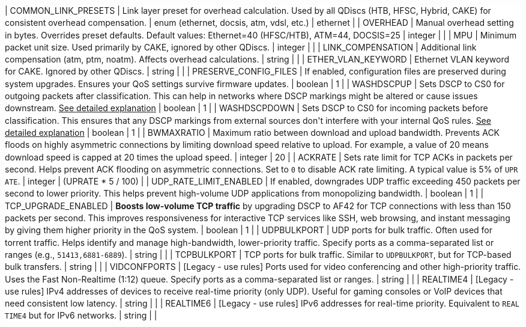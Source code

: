 | COMMON_LINK_PRESETS    | Link layer preset for overhead calculation. Used by all QDiscs (HTB, HFSC, Hybrid, CAKE) for consistent overhead compensation.                                                                                                                                                   | enum (ethernet, docsis, atm, vdsl, etc.) | ethernet |
| OVERHEAD               | Manual overhead setting in bytes. Overrides preset defaults. Default values: Ethernet=40 (HFSC/HTB), ATM=44, DOCSIS=25                                                                                                                                                          | integer                          |                    |
| MPU                    | Minimum packet unit size. Used primarily by CAKE, ignored by other QDiscs.                                                                                                                                                                                                       | integer                          |                    |
| LINK_COMPENSATION      | Additional link compensation (atm, ptm, noatm). Affects overhead calculations.                                                                                                                                                                                                   | string                           |                    |
| ETHER_VLAN_KEYWORD     | Ethernet VLAN keyword for CAKE. Ignored by other QDiscs.                                                                                                                                                                                                                         | string                           |                    |
| PRESERVE_CONFIG_FILES  | If enabled, configuration files are preserved during system upgrades. Ensures your QoS settings survive firmware updates.                                                                                                                                                        | boolean                          | 1                  | 
| WASHDSCPUP             | Sets DSCP to CS0 for outgoing packets after classification. This can help in networks where DSCP markings might be altered or cause issues downstream. [See detailed explanation](#wash-function-explanation) | boolean                          | 1                  | 
| WASHDSCPDOWN           | Sets DSCP to CS0 for incoming packets before classification. This ensures that any DSCP markings from external sources don't interfere with your internal QoS rules. [See detailed explanation](#wash-function-explanation) | boolean                          | 1                  | 
| BWMAXRATIO             | Maximum ratio between download and upload bandwidth. Prevents ACK floods on highly asymmetric connections by limiting download speed relative to upload. For example, a value of 20 means download speed is capped at 20 times the upload speed.                                 | integer                          | 20                 | 
| ACKRATE                | Sets rate limit for TCP ACKs in packets per second. Helps prevent ACK flooding on asymmetric connections. Set to `0` to disable ACK rate limiting. A typical value is 5% of `UPRATE`.                                                                                            | integer                          | (UPRATE * 5 / 100) | 
| UDP_RATE_LIMIT_ENABLED | If enabled, downgrades UDP traffic exceeding 450 packets per second to lower priority. This helps prevent high-volume UDP applications from monopolizing bandwidth.                                                                                                              | boolean                          | 1                  | 
| TCP_UPGRADE_ENABLED    | **Boosts low-volume TCP traffic** by upgrading DSCP to AF42 for TCP connections with less than 150 packets per second. This improves responsiveness for interactive TCP services like SSH, web browsing, and instant messaging by giving them higher priority in the QoS system. | boolean                          | 1                  | 
| UDPBULKPORT            | UDP ports for bulk traffic. Often used for torrent traffic. Helps identify and manage high-bandwidth, lower-priority traffic. Specify ports as a comma-separated list or ranges (e.g., `51413,6881-6889`).                                                                       | string                           |                    | 
| TCPBULKPORT            | TCP ports for bulk traffic. Similar to `UDPBULKPORT`, but for TCP-based bulk transfers.                                                                                                                                                                                          | string                           |                    | 
| VIDCONFPORTS           | [Legacy - use rules] Ports used for video conferencing and other high-priority traffic. Uses the Fast Non-Realtime (1:12) queue. Specify ports as a comma-separated list or ranges.                                                                                              | string                           |                    | 
| REALTIME4              | [Legacy - use rules] IPv4 addresses of devices to receive real-time priority (only UDP). Useful for gaming consoles or VoIP devices that need consistent low latency.                                                                                                            | string                           |                    | 
| REALTIME6              | [Legacy - use rules] IPv6 addresses for real-time priority. Equivalent to `REALTIME4` but for IPv6 networks.                                                                                                                                                                     | string                           |                    | 

[ko_fi_shield]: https://img.shields.io/static/v1.svg?label=%20&message=Ko-Fi&color=F16061&logo=ko-fi&logoColor=white
[ko_fi]: https://ko-fi.com/hudra
[openwrt_forum_shield]: https://img.shields.io/static/v1.svg?label=%20&message=OpenWrt%20Forum&style=popout&color=blue&logo=OpenWrt&logoColor=white
[openwrt_forum]: https://forum.openwrt.org/t/qosmate-yet-another-quality-of-service-tool-for-openwrt/